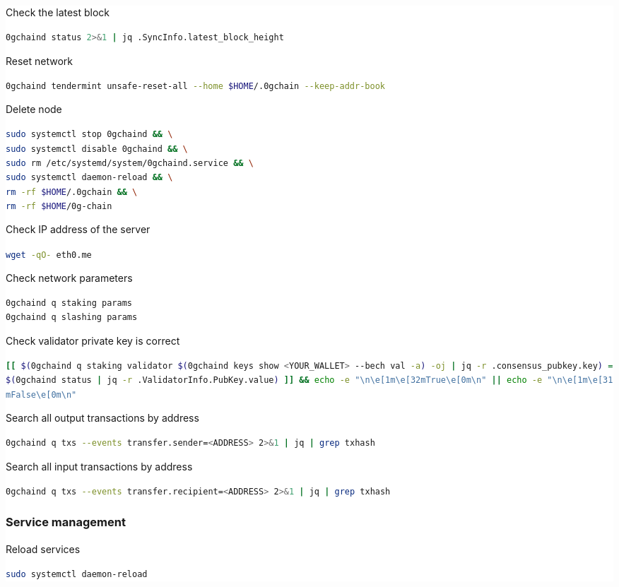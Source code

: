 Check the latest block

```bash
0gchaind status 2>&1 | jq .SyncInfo.latest_block_height
```

Reset network

```bash
0gchaind tendermint unsafe-reset-all --home $HOME/.0gchain --keep-addr-book
```

Delete node

```bash
sudo systemctl stop 0gchaind && \
sudo systemctl disable 0gchaind && \
sudo rm /etc/systemd/system/0gchaind.service && \
sudo systemctl daemon-reload && \
rm -rf $HOME/.0gchain && \
rm -rf $HOME/0g-chain
```

Check IP address of the server

```bash
wget -qO- eth0.me
```

Check network parameters

```bash
0gchaind q staking params
0gchaind q slashing params
```

Check validator private key is correct

```bash
[[ $(0gchaind q staking validator $(0gchaind keys show <YOUR_WALLET> --bech val -a) -oj | jq -r .consensus_pubkey.key) = $(0gchaind status | jq -r .ValidatorInfo.PubKey.value) ]] && echo -e "\n\e[1m\e[32mTrue\e[0m\n" || echo -e "\n\e[1m\e[31mFalse\e[0m\n"
```

Search all output transactions by address

```bash
0gchaind q txs --events transfer.sender=<ADDRESS> 2>&1 | jq | grep txhash
```

Search all input transactions by address

```bash
0gchaind q txs --events transfer.recipient=<ADDRESS> 2>&1 | jq | grep txhash
```

### Service management

Reload services

```bash
sudo systemctl daemon-reload
```
